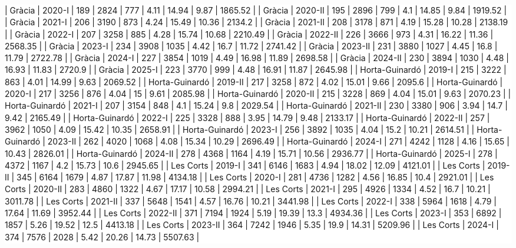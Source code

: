 | Gràcia              | 2020-I |                  189 |               2824 |               777 |             4.11 |             14.94 |            9.87 |      1865.52 |
| Gràcia              | 2020-II |                  195 |               2896 |               799 |             4.1  |             14.85 |            9.84 |      1919.52 |
| Gràcia              | 2021-I |                  206 |               3190 |               873 |             4.24 |             15.49 |           10.36 |      2134.2  |
| Gràcia              | 2021-II |                  208 |               3178 |               871 |             4.19 |             15.28 |           10.28 |      2138.19 |
| Gràcia              | 2022-I |                  207 |               3258 |               885 |             4.28 |             15.74 |           10.68 |      2210.49 |
| Gràcia              | 2022-II |                  226 |               3666 |               973 |             4.31 |             16.22 |           11.36 |      2568.35 |
| Gràcia              | 2023-I |                  234 |               3908 |              1035 |             4.42 |             16.7  |           11.72 |      2741.42 |
| Gràcia              | 2023-II |                  231 |               3880 |              1027 |             4.45 |             16.8  |           11.79 |      2722.78 |
| Gràcia              | 2024-I |                  227 |               3854 |              1019 |             4.49 |             16.98 |           11.89 |      2698.58 |
| Gràcia              | 2024-II |                  230 |               3894 |              1030 |             4.48 |             16.93 |           11.83 |      2720.9  |
| Gràcia              | 2025-I |                  223 |               3770 |               999 |             4.48 |             16.91 |           11.87 |      2645.98 |
| Horta-Guinardó      | 2019-I |                  215 |               3222 |               863 |             4.01 |             14.99 |            9.63 |      2069.52 |
| Horta-Guinardó      | 2019-II |                  217 |               3258 |               872 |             4.02 |             15.01 |            9.66 |      2095.6  |
| Horta-Guinardó      | 2020-I |                  217 |               3256 |               876 |             4.04 |             15    |            9.61 |      2085.98 |
| Horta-Guinardó      | 2020-II |                  215 |               3228 |               869 |             4.04 |             15.01 |            9.63 |      2070.23 |
| Horta-Guinardó      | 2021-I |                  207 |               3154 |               848 |             4.1  |             15.24 |            9.8  |      2029.54 |
| Horta-Guinardó      | 2021-II |                  230 |               3380 |               906 |             3.94 |             14.7  |            9.42 |      2165.49 |
| Horta-Guinardó      | 2022-I |                  225 |               3328 |               888 |             3.95 |             14.79 |            9.48 |      2133.17 |
| Horta-Guinardó      | 2022-II |                  257 |               3962 |              1050 |             4.09 |             15.42 |           10.35 |      2658.91 |
| Horta-Guinardó      | 2023-I |                  256 |               3892 |              1035 |             4.04 |             15.2  |           10.21 |      2614.51 |
| Horta-Guinardó      | 2023-II |                  262 |               4020 |              1068 |             4.08 |             15.34 |           10.29 |      2696.49 |
| Horta-Guinardó      | 2024-I |                  271 |               4242 |              1128 |             4.16 |             15.65 |           10.43 |      2826.01 |
| Horta-Guinardó      | 2024-II |                  278 |               4368 |              1164 |             4.19 |             15.71 |           10.56 |      2936.77 |
| Horta-Guinardó      | 2025-I |                  278 |               4372 |              1167 |             4.2  |             15.73 |           10.6  |      2945.65 |
| Les Corts           | 2019-I |                  341 |               6146 |              1683 |             4.94 |             18.02 |           12.09 |      4121.01 |
| Les Corts           | 2019-II |                  345 |               6164 |              1679 |             4.87 |             17.87 |           11.98 |      4134.18 |
| Les Corts           | 2020-I |                  281 |               4736 |              1282 |             4.56 |             16.85 |           10.4  |      2921.01 |
| Les Corts           | 2020-II |                  283 |               4860 |              1322 |             4.67 |             17.17 |           10.58 |      2994.21 |
| Les Corts           | 2021-I |                  295 |               4926 |              1334 |             4.52 |             16.7  |           10.21 |      3011.78 |
| Les Corts           | 2021-II |                  337 |               5648 |              1541 |             4.57 |             16.76 |           10.21 |      3441.98 |
| Les Corts           | 2022-I |                  338 |               5964 |              1618 |             4.79 |             17.64 |           11.69 |      3952.44 |
| Les Corts           | 2022-II |                  371 |               7194 |              1924 |             5.19 |             19.39 |           13.3  |      4934.36 |
| Les Corts           | 2023-I |                  353 |               6892 |              1857 |             5.26 |             19.52 |           12.5  |      4413.18 |
| Les Corts           | 2023-II |                  364 |               7242 |              1946 |             5.35 |             19.9  |           14.31 |      5209.96 |
| Les Corts           | 2024-I |                  374 |               7576 |              2028 |             5.42 |             20.26 |           14.73 |      5507.63 |